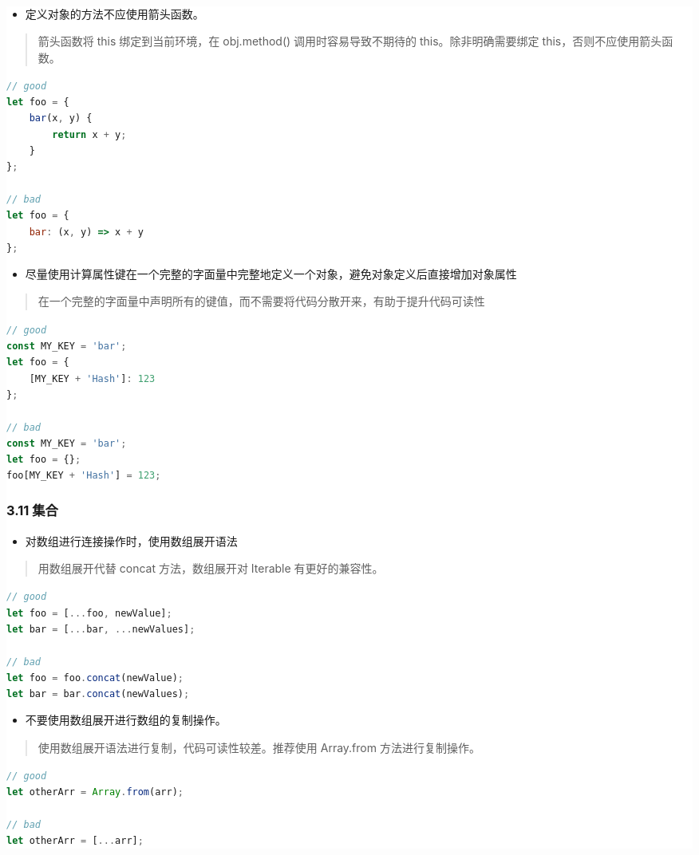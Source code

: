 - 定义对象的方法不应使用箭头函数。  
>  箭头函数将 this 绑定到当前环境，在 obj.method() 调用时容易导致不期待的 this。除非明确需要绑定 this，否则不应使用箭头函数。  


``` javascript 
// good
let foo = {
    bar(x, y) {
        return x + y;
    }
};

// bad
let foo = {
    bar: (x, y) => x + y
};
```

- 尽量使用计算属性键在一个完整的字面量中完整地定义一个对象，避免对象定义后直接增加对象属性    
>  在一个完整的字面量中声明所有的键值，而不需要将代码分散开来，有助于提升代码可读性

``` javascript 
// good
const MY_KEY = 'bar';
let foo = {
    [MY_KEY + 'Hash']: 123
};

// bad
const MY_KEY = 'bar';
let foo = {};
foo[MY_KEY + 'Hash'] = 123;
```

### 3.11 集合

- 对数组进行连接操作时，使用数组展开语法  
>  用数组展开代替 concat 方法，数组展开对 Iterable 有更好的兼容性。

``` javascript 
// good
let foo = [...foo, newValue];
let bar = [...bar, ...newValues];

// bad
let foo = foo.concat(newValue);
let bar = bar.concat(newValues);
```

- 不要使用数组展开进行数组的复制操作。  
>  使用数组展开语法进行复制，代码可读性较差。推荐使用 Array.from 方法进行复制操作。

``` javascript 
// good
let otherArr = Array.from(arr);

// bad
let otherArr = [...arr];
```
